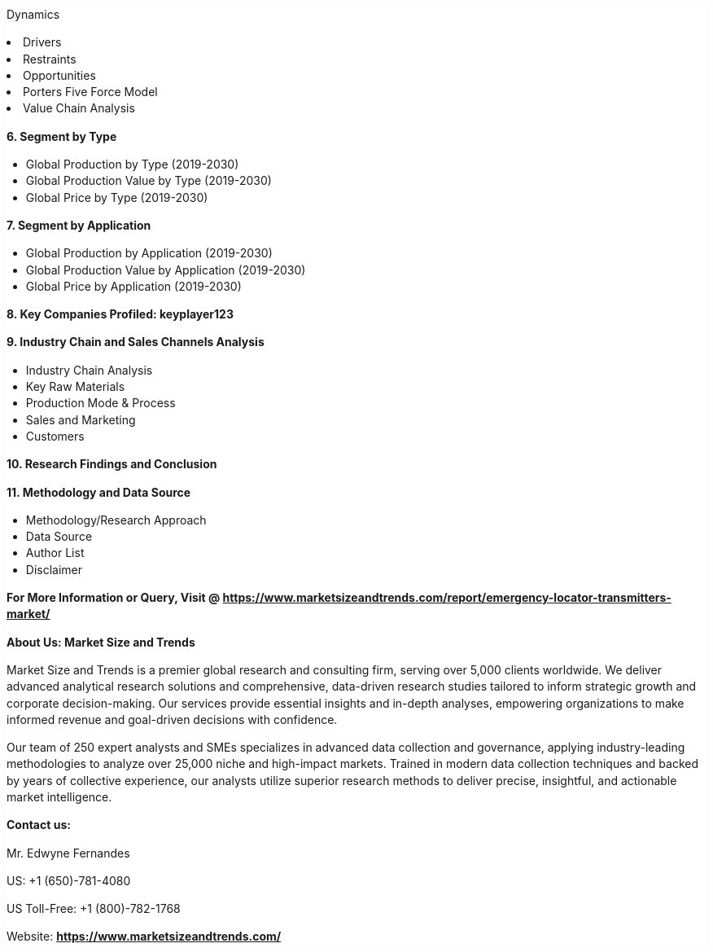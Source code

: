 Dynamics</li><li>Drivers</li><li>Restraints</li><li>Opportunities</li><li>Porters Five Force Model</li><li>Value Chain Analysis&nbsp;</li></ul><p><strong>6. Segment by Type</strong></p><ul><li>Global Production by Type (2019-2030)</li><li>Global Production Value by Type (2019-2030)</li><li>Global Price by Type (2019-2030)</li></ul><p><strong>7. Segment by Application</strong></p><ul><li>Global Production by Application (2019-2030)</li><li>Global Production Value by Application (2019-2030)</li><li>Global Price by Application (2019-2030)</li></ul><p><strong>8. Key Companies Profiled: keyplayer123</strong></p><p><strong>9. Industry Chain and Sales Channels Analysis</strong></p><ul><li>Industry Chain Analysis</li><li>Key Raw Materials</li><li>Production Mode &amp; Process</li><li>Sales and Marketing</li><li>Customers</li></ul><p><strong>10. Research Findings and Conclusion</strong></p><p><strong>11. Methodology and Data Source</strong></p><ul><li>Methodology/Research Approach</li><li>Data Source</li><li>Author List</li><li>Disclaimer</li></ul></p><p><strong>For More Information or Query, Visit @ <a href="https://www.marketsizeandtrends.com/report/emergency-locator-transmitters-market/">https://www.marketsizeandtrends.com/report/emergency-locator-transmitters-market/</a></strong></p><p><strong>About Us: Market Size and Trends</strong></p><p>Market Size and Trends is a premier global research and consulting firm, serving over 5,000 clients worldwide. We deliver advanced analytical research solutions and comprehensive, data-driven research studies tailored to inform strategic growth and corporate decision-making. Our services provide essential insights and in-depth analyses, empowering organizations to make informed revenue and goal-driven decisions with confidence.</p><p>Our team of 250 expert analysts and SMEs specializes in advanced data collection and governance, applying industry-leading methodologies to analyze over 25,000 niche and high-impact markets. Trained in modern data collection techniques and backed by years of collective experience, our analysts utilize superior research methods to deliver precise, insightful, and actionable market intelligence.</p><p><strong>Contact us:</strong></p><p>Mr. Edwyne Fernandes</p><p>US: +1 (650)-781-4080</p><p>US Toll-Free: +1 (800)-782-1768</p><p>Website: <strong><a href="https://www.marketsizeandtrends.com/">https://www.marketsizeandtrends.com/</a></strong></p>
